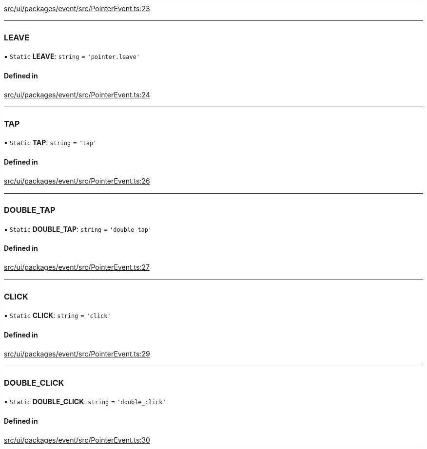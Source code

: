 [src/ui/packages/event/src/PointerEvent.ts:23](https://github.com/leaferjs/leafer-ui/blob/6982d3e91dfd04600b4cf106a9b22f4502e5d32b/packages/event/src/PointerEvent.ts#L23)

___

### LEAVE

▪ `Static` **LEAVE**: `string` = `'pointer.leave'`

#### Defined in

[src/ui/packages/event/src/PointerEvent.ts:24](https://github.com/leaferjs/leafer-ui/blob/6982d3e91dfd04600b4cf106a9b22f4502e5d32b/packages/event/src/PointerEvent.ts#L24)

___

### TAP

▪ `Static` **TAP**: `string` = `'tap'`

#### Defined in

[src/ui/packages/event/src/PointerEvent.ts:26](https://github.com/leaferjs/leafer-ui/blob/6982d3e91dfd04600b4cf106a9b22f4502e5d32b/packages/event/src/PointerEvent.ts#L26)

___

### DOUBLE\_TAP

▪ `Static` **DOUBLE\_TAP**: `string` = `'double_tap'`

#### Defined in

[src/ui/packages/event/src/PointerEvent.ts:27](https://github.com/leaferjs/leafer-ui/blob/6982d3e91dfd04600b4cf106a9b22f4502e5d32b/packages/event/src/PointerEvent.ts#L27)

___

### CLICK

▪ `Static` **CLICK**: `string` = `'click'`

#### Defined in

[src/ui/packages/event/src/PointerEvent.ts:29](https://github.com/leaferjs/leafer-ui/blob/6982d3e91dfd04600b4cf106a9b22f4502e5d32b/packages/event/src/PointerEvent.ts#L29)

___

### DOUBLE\_CLICK

▪ `Static` **DOUBLE\_CLICK**: `string` = `'double_click'`

#### Defined in

[src/ui/packages/event/src/PointerEvent.ts:30](https://github.com/leaferjs/leafer-ui/blob/6982d3e91dfd04600b4cf106a9b22f4502e5d32b/packages/event/src/PointerEvent.ts#L30)
